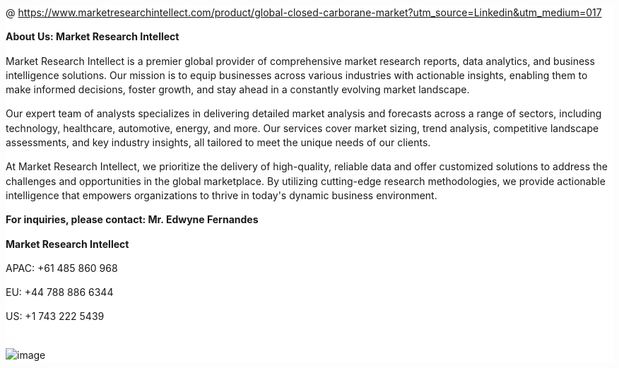 @</strong>&nbsp;<a href="https://www.marketresearchintellect.com/product/global-closed-carborane-market?utm_source=Linkedin&utm_medium=017">https://www.marketresearchintellect.com/product/global-closed-carborane-market?utm_source=Linkedin&utm_medium=017</a></span></p><p><strong>About Us: Market Research Intellect</strong></p><p>Market Research Intellect is a premier global provider of comprehensive market research reports, data analytics, and business intelligence solutions. Our mission is to equip businesses across various industries with actionable insights, enabling them to make informed decisions, foster growth, and stay ahead in a constantly evolving market landscape.</p><p>Our expert team of analysts specializes in delivering detailed market analysis and forecasts across a range of sectors, including technology, healthcare, automotive, energy, and more. Our services cover market sizing, trend analysis, competitive landscape assessments, and key industry insights, all tailored to meet the unique needs of our clients.</p><p>At Market Research Intellect, we prioritize the delivery of high-quality, reliable data and offer customized solutions to address the challenges and opportunities in the global marketplace. By utilizing cutting-edge research methodologies, we provide actionable intelligence that empowers organizations to thrive in today's dynamic business environment.</p><p><strong>For inquiries, please contact: Mr. Edwyne Fernandes</strong></p><p><strong>Market Research Intellect</strong></p><p>APAC: +61 485 860 968</p><p>EU: +44 788 886 6344</p><p>US: +1 743 222 5439</p></div><div class="article-main__content" data-test-id="publishing-text-block">&nbsp;</div>
![image](https://github.com/user-attachments/assets/12fc50d2-5e61-4d6e-80bc-5ea829f7dfc9)
